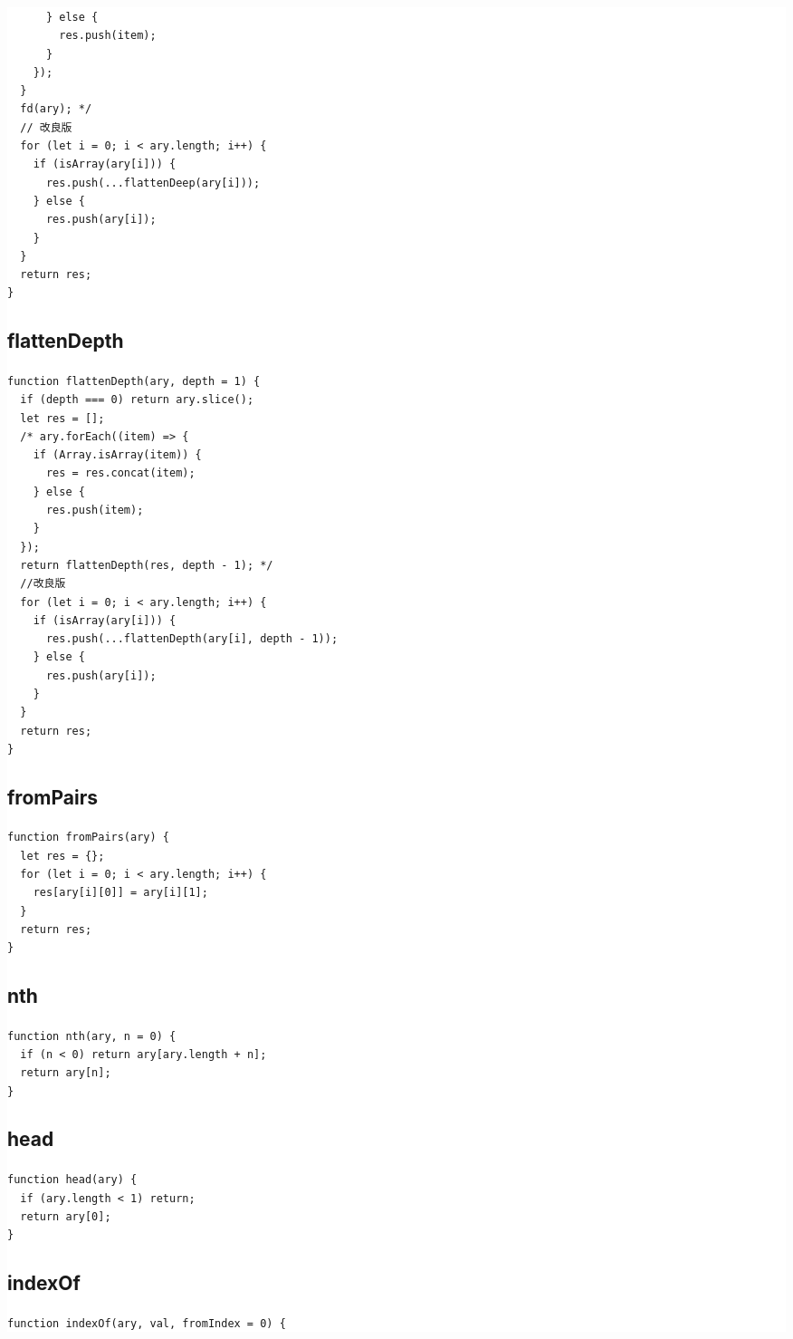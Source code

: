 		  } else {
			res.push(item);
		  }
		});
	  }
	  fd(ary); */
	  // 改良版
	  for (let i = 0; i < ary.length; i++) {
		if (isArray(ary[i])) {
		  res.push(...flattenDeep(ary[i]));
		} else {
		  res.push(ary[i]);
		}
	  }
	  return res;
	}
## flattenDepth
	function flattenDepth(ary, depth = 1) {
	  if (depth === 0) return ary.slice();
	  let res = [];
	  /* ary.forEach((item) => {
		if (Array.isArray(item)) {
		  res = res.concat(item);
		} else {
		  res.push(item);
		}
	  });
	  return flattenDepth(res, depth - 1); */
	  //改良版
	  for (let i = 0; i < ary.length; i++) {
		if (isArray(ary[i])) {
		  res.push(...flattenDepth(ary[i], depth - 1));
		} else {
		  res.push(ary[i]);
		}
	  }
	  return res;
	}
## fromPairs
	function fromPairs(ary) {
	  let res = {};
	  for (let i = 0; i < ary.length; i++) {
		res[ary[i][0]] = ary[i][1];
	  }
	  return res;
	}
## nth
	function nth(ary, n = 0) {
	  if (n < 0) return ary[ary.length + n];
	  return ary[n];
	}
## head
	function head(ary) {
	  if (ary.length < 1) return;
	  return ary[0];
	}
## indexOf
	function indexOf(ary, val, fromIndex = 0) {